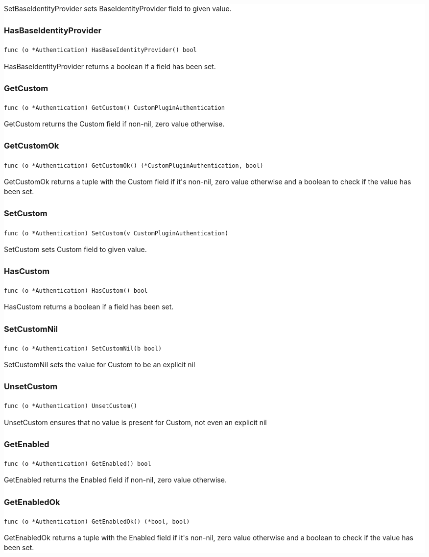 SetBaseIdentityProvider sets BaseIdentityProvider field to given value.

### HasBaseIdentityProvider

`func (o *Authentication) HasBaseIdentityProvider() bool`

HasBaseIdentityProvider returns a boolean if a field has been set.

### GetCustom

`func (o *Authentication) GetCustom() CustomPluginAuthentication`

GetCustom returns the Custom field if non-nil, zero value otherwise.

### GetCustomOk

`func (o *Authentication) GetCustomOk() (*CustomPluginAuthentication, bool)`

GetCustomOk returns a tuple with the Custom field if it's non-nil, zero value otherwise
and a boolean to check if the value has been set.

### SetCustom

`func (o *Authentication) SetCustom(v CustomPluginAuthentication)`

SetCustom sets Custom field to given value.

### HasCustom

`func (o *Authentication) HasCustom() bool`

HasCustom returns a boolean if a field has been set.

### SetCustomNil

`func (o *Authentication) SetCustomNil(b bool)`

 SetCustomNil sets the value for Custom to be an explicit nil

### UnsetCustom
`func (o *Authentication) UnsetCustom()`

UnsetCustom ensures that no value is present for Custom, not even an explicit nil
### GetEnabled

`func (o *Authentication) GetEnabled() bool`

GetEnabled returns the Enabled field if non-nil, zero value otherwise.

### GetEnabledOk

`func (o *Authentication) GetEnabledOk() (*bool, bool)`

GetEnabledOk returns a tuple with the Enabled field if it's non-nil, zero value otherwise
and a boolean to check if the value has been set.
